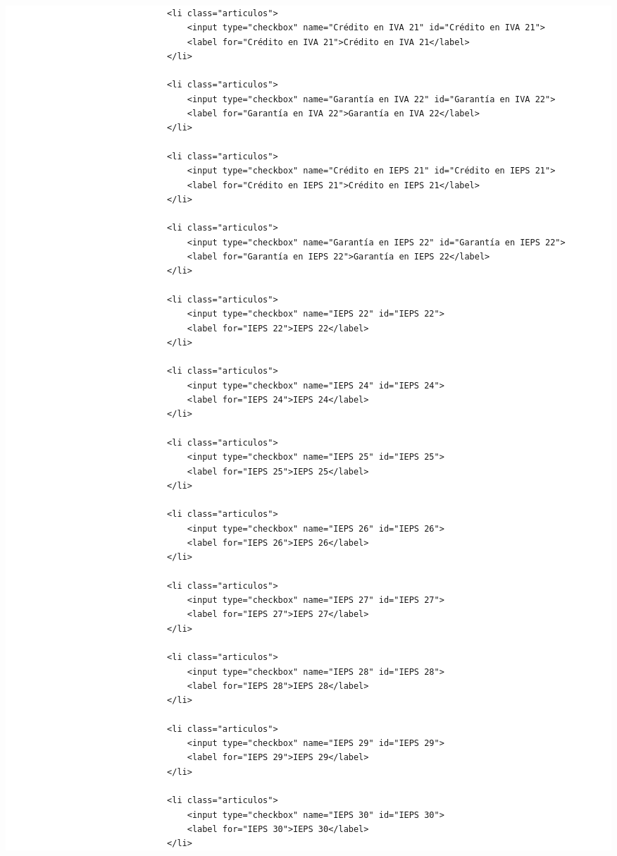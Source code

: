                                     <li class="articulos">
                                        <input type="checkbox" name="Crédito en IVA 21" id="Crédito en IVA 21">
                                        <label for="Crédito en IVA 21">Crédito en IVA 21</label>
                                    </li>

                                    <li class="articulos">
                                        <input type="checkbox" name="Garantía en IVA 22" id="Garantía en IVA 22">
                                        <label for="Garantía en IVA 22">Garantía en IVA 22</label>
                                    </li>

                                    <li class="articulos">
                                        <input type="checkbox" name="Crédito en IEPS 21" id="Crédito en IEPS 21">
                                        <label for="Crédito en IEPS 21">Crédito en IEPS 21</label>
                                    </li>

                                    <li class="articulos">
                                        <input type="checkbox" name="Garantía en IEPS 22" id="Garantía en IEPS 22">
                                        <label for="Garantía en IEPS 22">Garantía en IEPS 22</label>
                                    </li>

                                    <li class="articulos">
                                        <input type="checkbox" name="IEPS 22" id="IEPS 22">
                                        <label for="IEPS 22">IEPS 22</label>
                                    </li>

                                    <li class="articulos">
                                        <input type="checkbox" name="IEPS 24" id="IEPS 24">
                                        <label for="IEPS 24">IEPS 24</label>
                                    </li>

                                    <li class="articulos">
                                        <input type="checkbox" name="IEPS 25" id="IEPS 25">
                                        <label for="IEPS 25">IEPS 25</label>
                                    </li>

                                    <li class="articulos">
                                        <input type="checkbox" name="IEPS 26" id="IEPS 26">
                                        <label for="IEPS 26">IEPS 26</label>
                                    </li>

                                    <li class="articulos">
                                        <input type="checkbox" name="IEPS 27" id="IEPS 27">
                                        <label for="IEPS 27">IEPS 27</label>
                                    </li>

                                    <li class="articulos">
                                        <input type="checkbox" name="IEPS 28" id="IEPS 28">
                                        <label for="IEPS 28">IEPS 28</label>
                                    </li>

                                    <li class="articulos">
                                        <input type="checkbox" name="IEPS 29" id="IEPS 29">
                                        <label for="IEPS 29">IEPS 29</label>
                                    </li>

                                    <li class="articulos">
                                        <input type="checkbox" name="IEPS 30" id="IEPS 30">
                                        <label for="IEPS 30">IEPS 30</label>
                                    </li>
